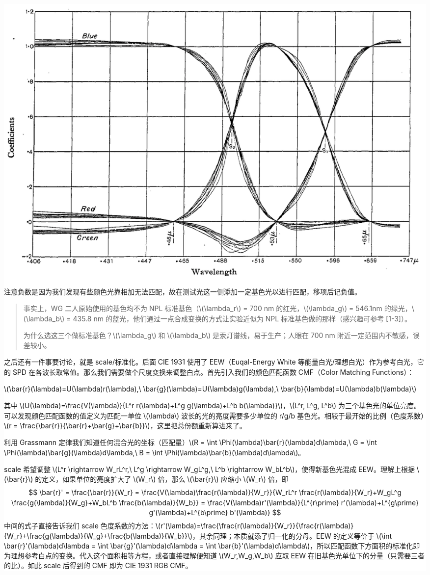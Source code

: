 ![](./Wright_原始.png)

注意负数是因为我们发现有些颜色光靠相加无法匹配，故在测试光这一侧添加一定基色光以进行匹配，移项后记负值。

> 事实上，WG 二人原始使用的基色均不为 NPL 标准基色（\\(\lambda_r\\) = 700 nm 的红光，\\(\lambda_g\\) = 546.1nm 的绿光，\\(\lambda_b\\) = 435.8 nm 的蓝光，他们通过一点合成变换的方式让实验近似为 NPL 标准基色做的那样（感兴趣可参考 [1-3]）。
>
> 为什么选这三个做标准基色？\\(\lambda_g\\) 和 \\(\lambda_b\\) 是汞灯谱线，易于生产；人眼在 700 nm 附近一定范围内不敏感，误差较小。

之后还有一件事要讨论，就是 scale/标准化。后面 CIE 1931 使用了 EEW（Euqal-Energy White 等能量白光/理想白光）作为参考白光，它的 SPD 在各波长取常值。那么我们需要做个尺度变换来调整白点。首先引入我们的颜色匹配函数 CMF（Color Matching Functions）：

\\(\bar{r}(\lambda)=U(\lambda)r(\lambda),\ \bar{g}(\lambda)=U(\lambda)g(\lambda),\ \bar{b}(\lambda)=U(\lambda)b(\lambda)\\)

其中 \\(U(\lambda)=\frac{V(\lambda)}{L^r r(\lambda)+L^g g(\lambda)+L^b b(\lambda)}\\)，\\(L^r, L^g, L^b\\) 为三个基色光的单位亮度。可以发现颜色匹配函数的值定义为匹配一单位 \\(\lambda\\) 波长的光的亮度需要多少单位的 r/g/b 基色光。相较于最开始的比例（色度系数）\\(r = \frac{\bar{r}}{\bar{r}+\bar{g}+\bar{b}}\\)，这里把总份额重新算进来了。

利用 Grassmann 定律我们知道任何混合光的坐标（匹配量）\\(R = \int \Phi(\lambda)\bar{r}(\lambda)d\lambda,\ G = \int \Phi(\lambda)\bar{g}(\lambda)d\lambda,\ B = \int \Phi(\lambda)\bar{b}(\lambda)d\lambda\\)。

scale 希望调整 \\(L^r \rightarrow W_rL^r,\ L^g \rightarrow W_gL^g,\ L^b \rightarrow W_bL^b\\)，使得新基色光混成 EEW。理解上根据 \\(\bar{r}\\) 的定义，如果单位的亮度扩大了 \\(W_r\\) 倍，那么 \\(\bar{r}\\) 应缩小 \\(W_r\\) 倍，即
$$
\bar{r}' = \frac{\bar{r}}{W_r} = \frac{V(\lambda)\frac{r(\lambda)}{W_r}}{W_rL^r \frac{r(\lambda)}{W_r}+W_gL^g \frac{g(\lambda)}{W_g}+W_bL^b \frac{b(\lambda)}{W_b}} = \frac{V(\lambda)r'(\lambda)}{L^{r\prime} r'(\lambda)+L^{g\prime} g'(\lambda)+L^{b\prime} b'(\lambda)}
$$
中间的式子直接告诉我们 scale 色度系数的方法：\\(r'(\lambda)=\frac{\frac{r(\lambda)}{W_r}}{\frac{r(\lambda)}{W_r}+\frac{g(\lambda)}{W_g}+\frac{b(\lambda)}{W_b}}\\)，其余同理；本质就添了归一化的分母。EEW 的定义等价于 \\(\int \bar{r}'(\lambda)d\lambda = \int \bar{g}'(\lambda)d\lambda = \int \bar{b}'(\lambda)d\lambda\\)，所以匹配函数下方面积的标准化即为理想参考白点的变换。代入这个面积相等方程，或者直接理解便知道 \\(W_r,W_g,W_b\\) 应取 EEW 在旧基色光单位下的分量（只需要三者的比）。如此 scale 后得到的 CMF 即为 CIE 1931 RGB CMF。
